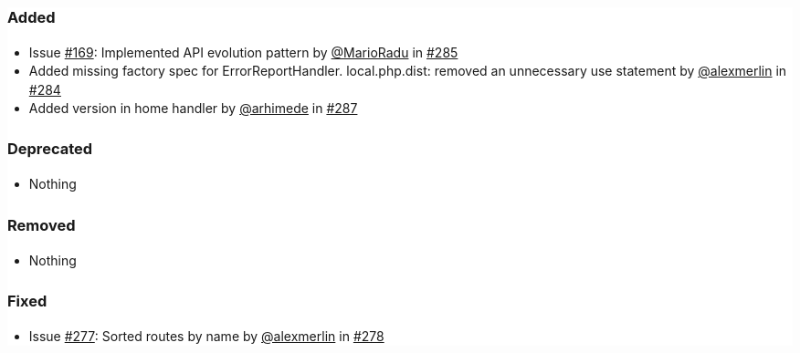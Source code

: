 ### Added

* Issue [#169](https://github.com/dotkernel/api/issues/169): Implemented API evolution pattern by
  [@MarioRadu](https://github.com/MarioRadu) in [#285](https://github.com/dotkernel/api/pull/285)
* Added missing factory spec for ErrorReportHandler. local.php.dist: removed an unnecessary use statement by
  [@alexmerlin](https://github.com/alexmerlin) in [#284](https://github.com/dotkernel/api/pull/284)
* Added version in home handler by [@arhimede](https://github.com/arhimede) in
  [#287](https://github.com/dotkernel/api/pull/287)

### Deprecated

* Nothing

### Removed

* Nothing

### Fixed

* Issue [#277](https://github.com/dotkernel/api/issues/277): Sorted routes by name by
  [@alexmerlin](https://github.com/alexmerlin) in [#278](https://github.com/dotkernel/api/pull/278)
